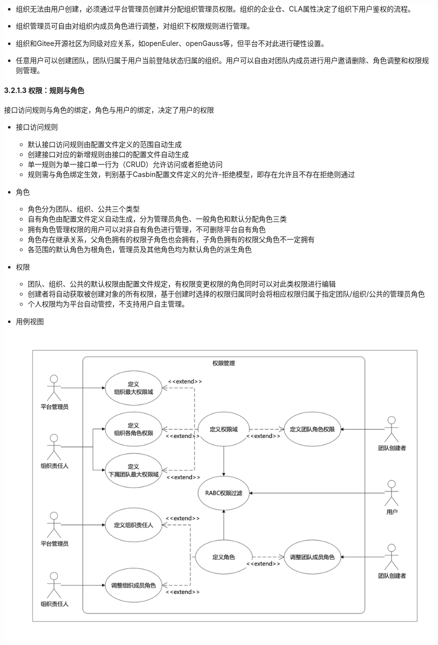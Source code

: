   - 组织无法由用户创建，必须通过平台管理员创建并分配组织管理员权限。组织的企业仓、CLA属性决定了组织下用户鉴权的流程。
  - 组织管理员可自由对组织内成员角色进行调整，对组织下权限规则进行管理。
  - 组织和Gitee开源社区为同级对应关系，如openEuler、openGauss等，但平台不对此进行硬性设置。

  - 任意用户可以创建团队，团队归属于用户当前登陆状态归属的组织。用户可以自由对团队内成员进行用户邀请删除、角色调整和权限规则管理。



#### 3.2.1.3 权限：规则与角色

接口访问规则与角色的绑定，角色与用户的绑定，决定了用户的权限

- 接口访问规则

  - 默认接口访问规则由配置文件定义的范围自动生成
  - 创建接口对应的新增规则由接口的配置文件自动生成
  - 单一规则为单一接口单一行为（CRUD）允许访问或者拒绝访问
  - 规则需与角色绑定生效，判别基于Casbin配置文件定义的允许-拒绝模型，即存在允许且不存在拒绝则通过
  
- 角色

  - 角色分为团队、组织、公共三个类型
  - 自有角色由配置文件定义自动生成，分为管理员角色、一般角色和默认分配角色三类
  - 拥有角色管理权限的用户可以对非自有角色进行管理，不可删除平台自有角色
  - 角色存在继承关系，父角色拥有的权限子角色也会拥有，子角色拥有的权限父角色不一定拥有
  - 各范围的默认角色为根角色，管理员及其他角色均为默认角色的派生角色

- 权限

  - 团队、组织、公共的默认权限由配置文件规定，有权限变更权限的角色同时可以对此类权限进行编辑
  - 创建者将自动获取被创建对象的所有权限，基于创建时选择的权限归属同时会将相应权限归属于指定团队/组织/公共的管理员角色
  - 个人权限均为平台自动管控，不支持用户自主管理。

- 用例视图

  ![权限管理-用例视图](./assets/用例视图/权限管理-用例视图.png)
